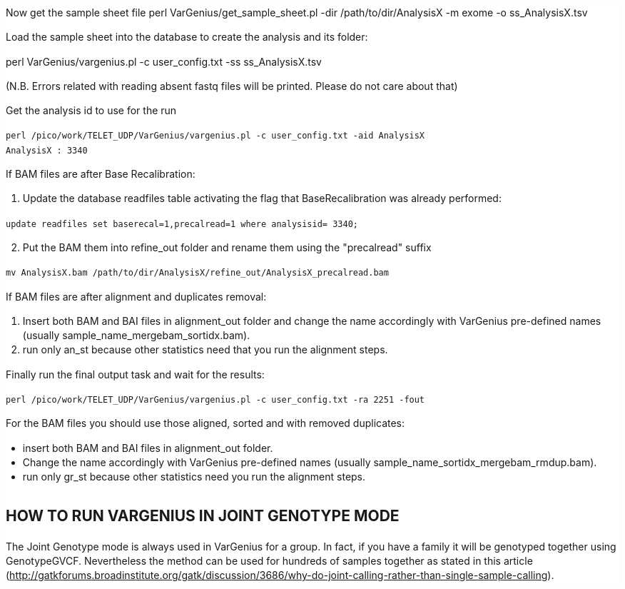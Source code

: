 Now get the sample sheet file
 perl VarGenius/get_sample_sheet.pl -dir /path/to/dir/AnalysisX  -m exome -o ss_AnalysisX.tsv

Load the sample sheet into the database to create the analysis and its folder:

perl VarGenius/vargenius.pl -c user_config.txt -ss ss_AnalysisX.tsv

(N.B. Errors related with reading absent fastq files will be printed. Please do not care about that)



Get the analysis id to use for the run

```
perl /pico/work/TELET_UDP/VarGenius/vargenius.pl -c user_config.txt -aid AnalysisX
AnalysisX : 3340
```



If BAM files are after Base Recalibration:

1. Update the database readfiles table activating the flag that BaseRecalibration was already performed:

```
update readfiles set baserecal=1,precalread=1 where analysisid= 3340;
```

2. Put the BAM them into refine_out folder and rename them using the "precalread" suffix

```
mv AnalysisX.bam /path/to/dir/AnalysisX/refine_out/AnalysisX_precalread.bam
```


If BAM files are after alignment and duplicates removal:

1. Insert both BAM and BAI files in alignment_out folder and change the name accordingly with VarGenius pre-defined names (usually sample_name_mergebam_sortidx.bam).
2. run only an_st because other statistics need that you run the alignment steps.



Finally run the final output task and wait for the results:

```
perl /pico/work/TELET_UDP/VarGenius/vargenius.pl -c user_config.txt -ra 2251 -fout
```

For the BAM files you should use those aligned, sorted and with removed duplicates:
- insert both BAM and BAI files in alignment_out folder. 
- Change the name accordingly with VarGenius pre-defined names (usually sample\_name\_sortidx\_mergebam\_rmdup.bam).
- run only gr_st because other statistics need you run the alignment steps.


## HOW TO RUN VARGENIUS IN JOINT GENOTYPE MODE

The Joint Genotype mode is always used in VarGenius for a group. In fact, if you have a family it will be genotyped together using GenotypeGVCF. Nevertheless the method can be used for hundreds of samples together as stated in this article (http://gatkforums.broadinstitute.org/gatk/discussion/3686/why-do-joint-calling-rather-than-single-sample-calling).
